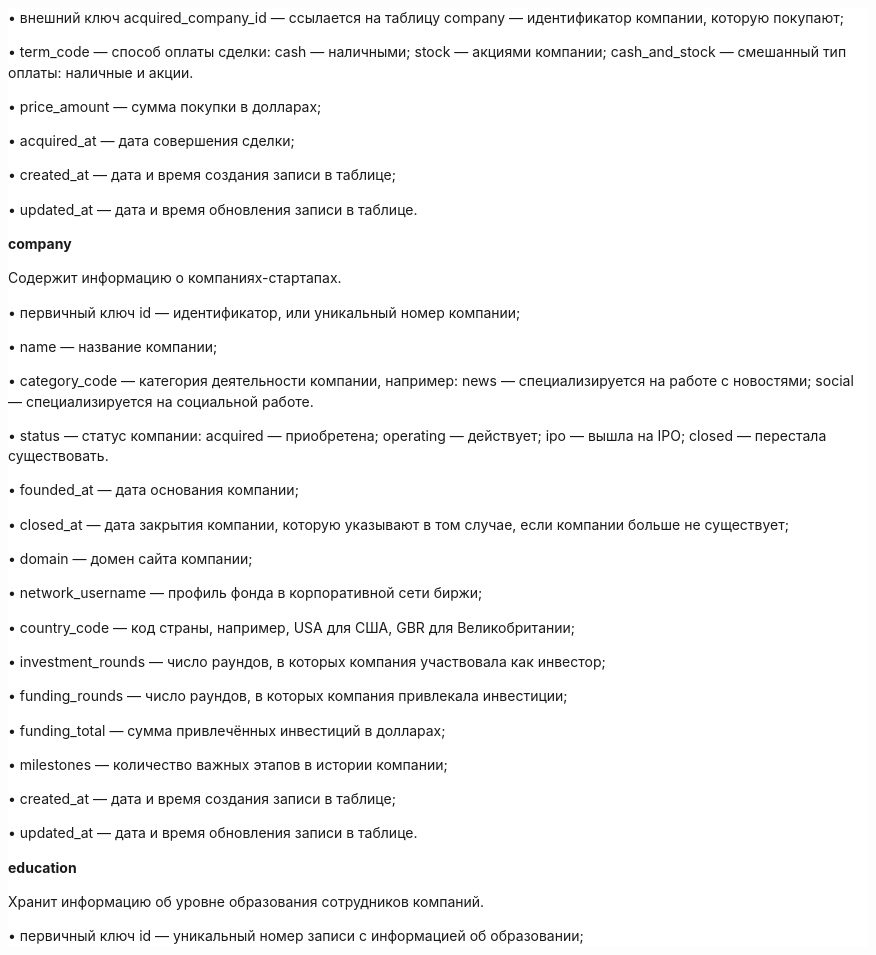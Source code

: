 • внешний ключ acquired_company_id — ссылается на таблицу company — идентификатор компании, которую покупают;

• term_code — способ оплаты сделки:
cash — наличными;
stock — акциями компании;
cash_and_stock — смешанный тип оплаты: наличные и акции.

• price_amount — сумма покупки в долларах;

• acquired_at — дата совершения сделки;

• created_at — дата и время создания записи в таблице;

• updated_at — дата и время обновления записи в таблице.

**company**

Содержит информацию о компаниях-стартапах.

• первичный ключ id — идентификатор, или уникальный номер компании;

• name — название компании;

• category_code — категория деятельности компании, например:
news — специализируется на работе с новостями;
social — специализируется на социальной работе.

• status — статус компании:
acquired — приобретена;
operating — действует;
ipo — вышла на IPO;
closed — перестала существовать.

• founded_at — дата основания компании;

• closed_at — дата закрытия компании, которую указывают в том случае, если компании больше не существует;

• domain — домен сайта компании;

• network_username — профиль фонда в корпоративной сети биржи;

• country_code — код страны, например, USA для США, GBR для Великобритании;

• investment_rounds — число раундов, в которых компания участвовала как инвестор;

• funding_rounds — число раундов, в которых компания привлекала инвестиции;

• funding_total — сумма привлечённых инвестиций в долларах;

• milestones — количество важных этапов в истории компании;

• created_at — дата и время создания записи в таблице;

• updated_at — дата и время обновления записи в таблице.

**education**

Хранит информацию об уровне образования сотрудников компаний.

• первичный ключ id — уникальный номер записи с информацией об образовании;
